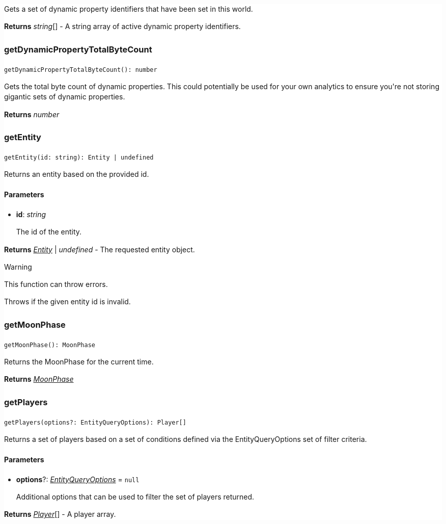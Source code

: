 Gets a set of dynamic property identifiers that have been set in this world.

**Returns** *string*[] - A string array of active dynamic property identifiers.

### **getDynamicPropertyTotalByteCount**
`
getDynamicPropertyTotalByteCount(): number
`

Gets the total byte count of dynamic properties. This could potentially be used for your own analytics to ensure you're not storing gigantic sets of dynamic properties.

**Returns** *number*

### **getEntity**
`
getEntity(id: string): Entity | undefined
`

Returns an entity based on the provided id.

#### **Parameters**
- **id**: *string*
  
  The id of the entity.

**Returns** [*Entity*](Entity.md) | *undefined* - The requested entity object.

> [!WARNING]
> This function can throw errors.
>
> Throws if the given entity id is invalid.

### **getMoonPhase**
`
getMoonPhase(): MoonPhase
`

Returns the MoonPhase for the current time.

**Returns** [*MoonPhase*](MoonPhase.md)

### **getPlayers**
`
getPlayers(options?: EntityQueryOptions): Player[]
`

Returns a set of players based on a set of conditions defined via the EntityQueryOptions set of filter criteria.

#### **Parameters**
- **options**?: [*EntityQueryOptions*](EntityQueryOptions.md) = `null`
  
  Additional options that can be used to filter the set of players returned.

**Returns** [*Player*](Player.md)[] - A player array.
